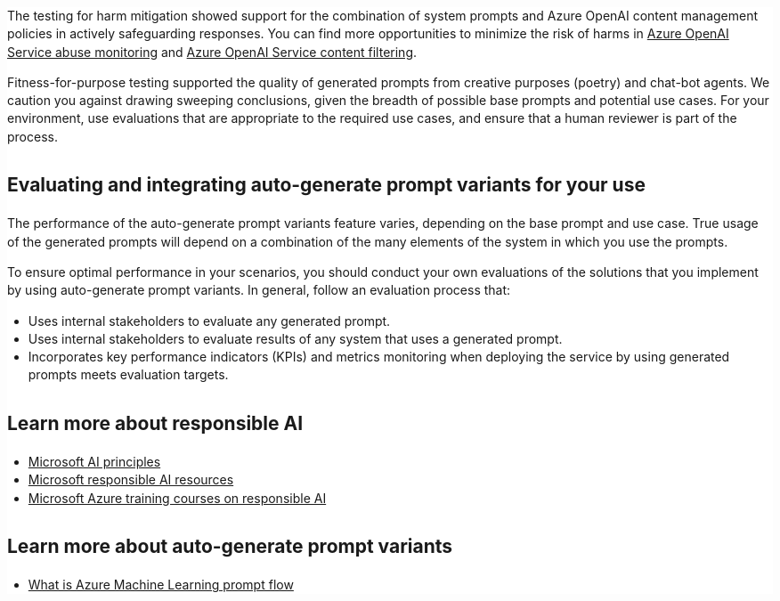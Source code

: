 The testing for harm mitigation showed support for the combination of system prompts and Azure OpenAI content management policies in actively safeguarding responses. You can find more opportunities to minimize the risk of harms in [Azure OpenAI Service abuse monitoring](/azure/ai-services/openai/concepts/abuse-monitoring) and [Azure OpenAI Service content filtering](/azure/ai-services/openai/concepts/content-filter).

Fitness-for-purpose testing supported the quality of generated prompts from creative purposes (poetry) and chat-bot agents. We caution you against drawing sweeping conclusions, given the breadth of possible base prompts and potential use cases. For your environment, use evaluations that are appropriate to the required use cases, and ensure that a human reviewer is part of the process.

## Evaluating and integrating auto-generate prompt variants for your use

The performance of the auto-generate prompt variants feature varies, depending on the base prompt and use case. True usage of the generated prompts will depend on a combination of the many elements of the system in which you use the prompts.

To ensure optimal performance in your scenarios, you should conduct your own evaluations of the solutions that you implement by using auto-generate prompt variants. In general, follow an evaluation process that:

- Uses internal stakeholders to evaluate any generated prompt.
- Uses internal stakeholders to evaluate results of any system that uses a generated prompt.
- Incorporates key performance indicators (KPIs) and metrics monitoring when deploying the service by using generated prompts meets evaluation targets.

## Learn more about responsible AI

- [Microsoft AI principles](https://www.microsoft.com/ai/responsible-ai)
- [Microsoft responsible AI resources](https://www.microsoft.com/ai/responsible-ai-resources)
- [Microsoft Azure training courses on responsible AI](/training/paths/responsible-ai-business-principles/)

## Learn more about auto-generate prompt variants

- [What is Azure Machine Learning prompt flow](./overview-what-is-prompt-flow.md)
